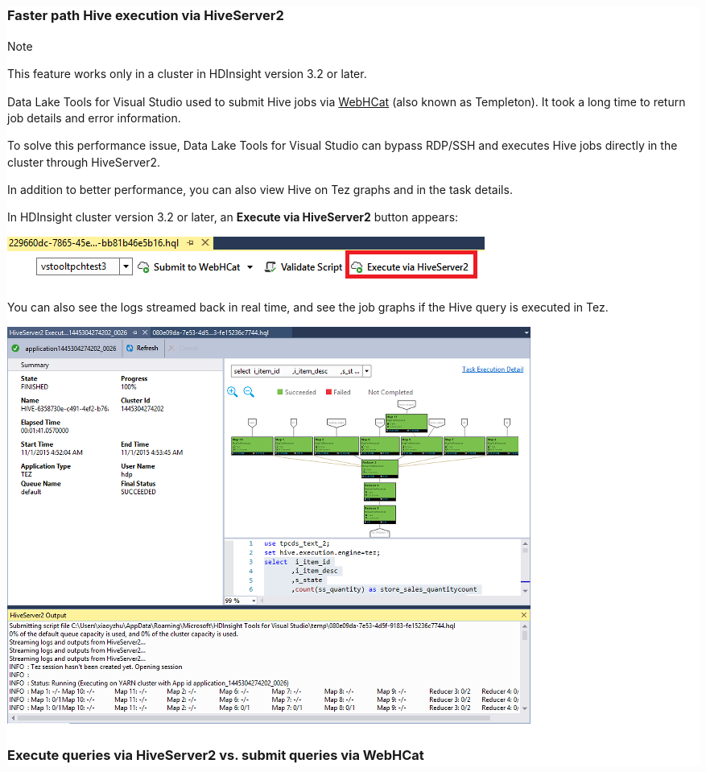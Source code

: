 ### Faster path Hive execution via HiveServer2
> [!NOTE]
> This feature works only in a cluster in HDInsight version 3.2 or later.
 

Data Lake Tools for Visual Studio used to submit Hive jobs via [WebHCat](https://cwiki.apache.org/confluence/display/Hive/WebHCat) (also known as Templeton). It took a long time to return job details and error information.

To solve this performance issue, Data Lake Tools for Visual Studio can bypass RDP/SSH and executes Hive jobs directly in the cluster through HiveServer2.

In addition to better performance, you can also view Hive on Tez graphs and in the task details.

In HDInsight cluster version 3.2 or later, an **Execute via HiveServer2** button appears:

![Screenshot Data Lake visual studio Tools execute via HiveServer2](./media/apache-hadoop-visual-studio-tools-get-started/hdinsight.visual.studio.tools.execute.via.hiveserver2.png "Execute Hive queries by using HiveServer2")

You can also see the logs streamed back in real time, and see the job graphs if the Hive query is executed in Tez.

![Screenshot of Data Lake visual studio Tools fast path Hive execution](./media/apache-hadoop-visual-studio-tools-get-started/hdinsight.fast.path.hive.execution.png "View job graphs")

### Execute queries via HiveServer2 vs. submit queries via WebHCat
